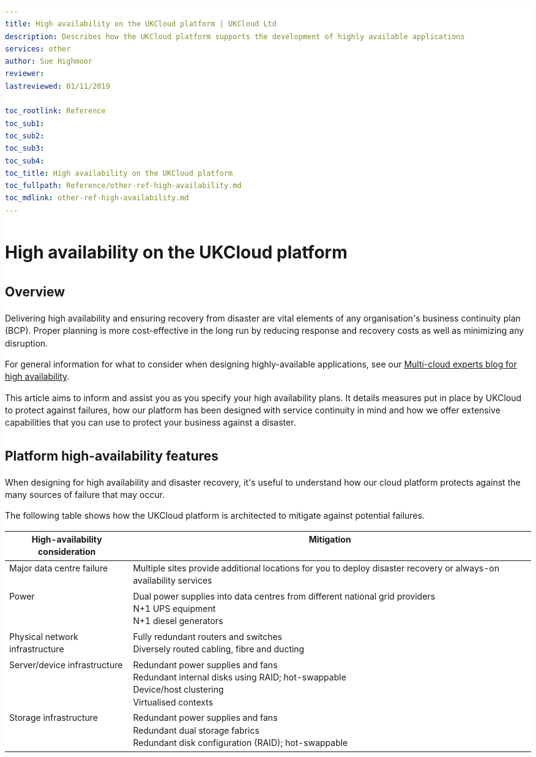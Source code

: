 ```yaml
---
title: High availability on the UKCloud platform | UKCloud Ltd
description: Describes how the UKCloud platform supports the development of highly available applications
services: other
author: Sue Highmoor
reviewer:
lastreviewed: 01/11/2019

toc_rootlink: Reference
toc_sub1:
toc_sub2:
toc_sub3:
toc_sub4:
toc_title: High availability on the UKCloud platform
toc_fullpath: Reference/other-ref-high-availability.md
toc_mdlink: other-ref-high-availability.md
---
```


# High availability on the UKCloud platform

## Overview

Delivering high availability and ensuring recovery from disaster are vital elements of any organisation's business continuity plan (BCP). Proper planning is more cost-effective in the long run by reducing response and recovery costs as well as minimizing any disruption.

For general information for what to consider when designing highly-available applications, see our [Multi-cloud experts blog for high availability](https://ukcloud.com/hub/news/6-things-you-should-consider-when-designing-for-high-availability/).

This article aims to inform and assist you as you specify your high availability plans. It details measures put in place by UKCloud to protect against failures, how our platform has been designed with service continuity in mind and how we offer extensive capabilities that you can use to protect your business against a disaster.

## Platform high-availability features

When designing for high availability and disaster recovery, it's useful to understand how our cloud platform protects against the many sources of failure that may occur.

The following table shows how the UKCloud platform is architected to mitigate against potential failures.

High-availability consideration | Mitigation
--------------------------------|-----------
Major data centre failure | Multiple sites provide additional locations for you to deploy disaster recovery or always-on availability services
Power | Dual power supplies into data centres from different national grid providers<br>N+1 UPS equipment<br>N+1 diesel generators<br>
Physical network infrastructure | Fully redundant routers and switches<br>Diversely routed cabling, fibre and ducting
Server/device infrastructure | Redundant power supplies and fans<br>Redundant internal disks using RAID; hot-swappable<br>Device/host clustering<br>Virtualised contexts
Storage infrastructure | Redundant power supplies and fans<br>Redundant dual storage fabrics<br>Redundant disk configuration (RAID); hot-swappable
